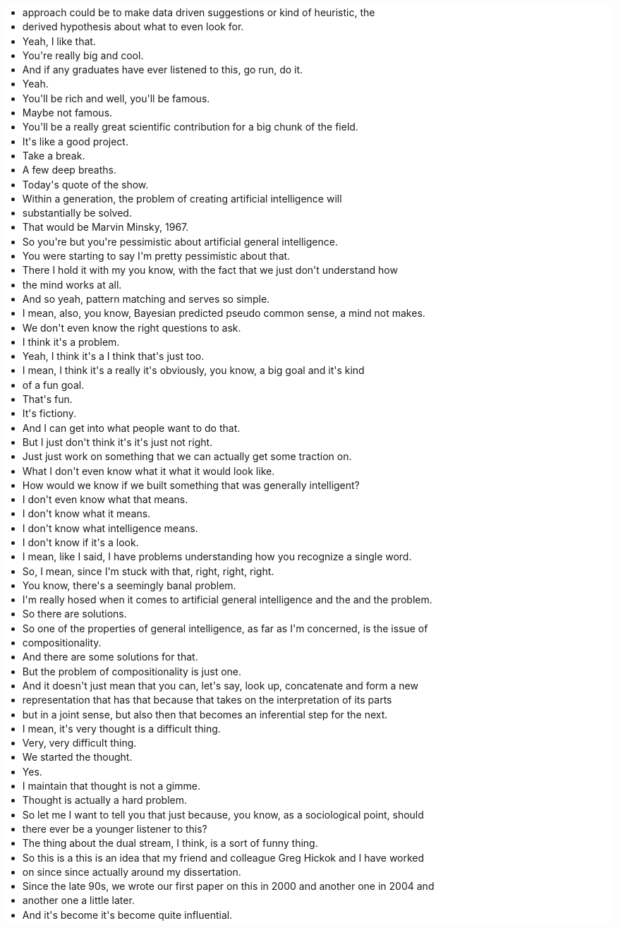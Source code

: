 *  approach could be to make data driven suggestions or kind of heuristic, the
*  derived hypothesis about what to even look for.
*  Yeah, I like that.
*  You're really big and cool.
*  And if any graduates have ever listened to this, go run, do it.
*  Yeah.
*  You'll be rich and well, you'll be famous.
*  Maybe not famous.
*  You'll be a really great scientific contribution for a big chunk of the field.
*  It's like a good project.
*  Take a break.
*  A few deep breaths.
*  Today's quote of the show.
*  Within a generation, the problem of creating artificial intelligence will
*  substantially be solved.
*  That would be Marvin Minsky, 1967.
*  So you're but you're pessimistic about artificial general intelligence.
*  You were starting to say I'm pretty pessimistic about that.
*  There I hold it with my you know, with the fact that we just don't understand how
*  the mind works at all.
*  And so yeah, pattern matching and serves so simple.
*  I mean, also, you know, Bayesian predicted pseudo common sense, a mind not makes.
*  We don't even know the right questions to ask.
*  I think it's a problem.
*  Yeah, I think it's a I think that's just too.
*  I mean, I think it's a really it's obviously, you know, a big goal and it's kind
*  of a fun goal.
*  That's fun.
*  It's fictiony.
*  And I can get into what people want to do that.
*  But I just don't think it's it's just not right.
*  Just just work on something that we can actually get some traction on.
*  What I don't even know what it what it would look like.
*  How would we know if we built something that was generally intelligent?
*  I don't even know what that means.
*  I don't know what it means.
*  I don't know what intelligence means.
*  I don't know if it's a look.
*  I mean, like I said, I have problems understanding how you recognize a single word.
*  So, I mean, since I'm stuck with that, right, right, right.
*  You know, there's a seemingly banal problem.
*  I'm really hosed when it comes to artificial general intelligence and the and the problem.
*  So there are solutions.
*  So one of the properties of general intelligence, as far as I'm concerned, is the issue of
*  compositionality.
*  And there are some solutions for that.
*  But the problem of compositionality is just one.
*  And it doesn't just mean that you can, let's say, look up, concatenate and form a new
*  representation that has that because that takes on the interpretation of its parts
*  but in a joint sense, but also then that becomes an inferential step for the next.
*  I mean, it's very thought is a difficult thing.
*  Very, very difficult thing.
*  We started the thought.
*  Yes.
*  I maintain that thought is not a gimme.
*  Thought is actually a hard problem.
*  So let me I want to tell you that just because, you know, as a sociological point, should
*  there ever be a younger listener to this?
*  The thing about the dual stream, I think, is a sort of funny thing.
*  So this is a this is an idea that my friend and colleague Greg Hickok and I have worked
*  on since since actually around my dissertation.
*  Since the late 90s, we wrote our first paper on this in 2000 and another one in 2004 and
*  another one a little later.
*  And it's become it's become quite influential.